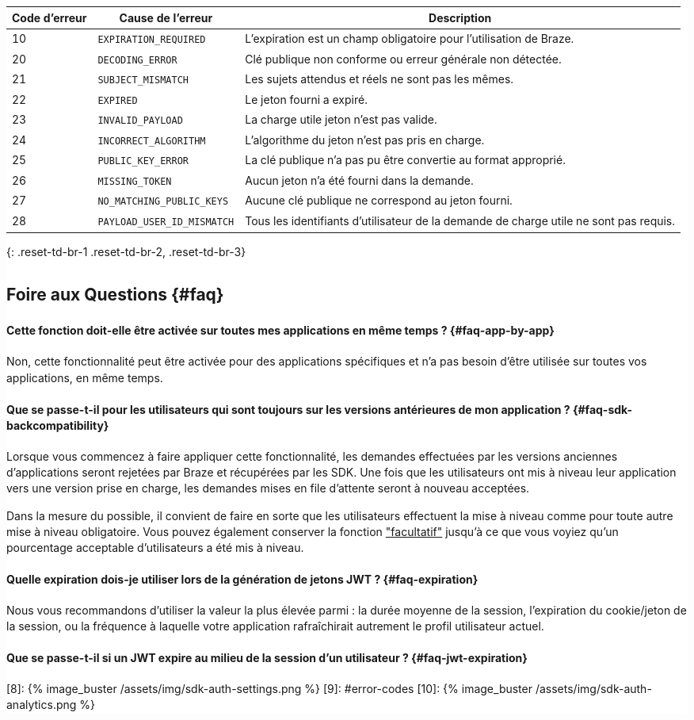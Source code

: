 | Code d’erreur| Cause de l’erreur | Description |
| --------  | ------------ | ---------  |
| 10 | `EXPIRATION_REQUIRED` | L’expiration est un champ obligatoire pour l’utilisation de Braze.|
| 20 | `DECODING_ERROR` | Clé publique non conforme ou erreur générale non détectée.|
| 21 | `SUBJECT_MISMATCH` | Les sujets attendus et réels ne sont pas les mêmes.|
| 22 | `EXPIRED` | Le jeton fourni a expiré.|
| 23 | `INVALID_PAYLOAD` | La charge utile jeton n’est pas valide.|
| 24 | `INCORRECT_ALGORITHM` | L’algorithme du jeton n’est pas pris en charge.|
| 25 | `PUBLIC_KEY_ERROR` | La clé publique n’a pas pu être convertie au format approprié.|
| 26 | `MISSING_TOKEN` | Aucun jeton n’a été fourni dans la demande.|
| 27 | `NO_MATCHING_PUBLIC_KEYS` | Aucune clé publique ne correspond au jeton fourni.|
| 28 | `PAYLOAD_USER_ID_MISMATCH` | Tous les identifiants d’utilisateur de la demande de charge utile ne sont pas requis.|
{: .reset-td-br-1 .reset-td-br-2, .reset-td-br-3}

## Foire aux Questions {#faq}

#### Cette fonction doit-elle être activée sur toutes mes applications en même temps ? {#faq-app-by-app}

Non, cette fonctionnalité peut être activée pour des applications spécifiques et n’a pas besoin d’être utilisée sur toutes vos applications, en même temps.

#### Que se passe-t-il pour les utilisateurs qui sont toujours sur les versions antérieures de mon application ? {#faq-sdk-backcompatibility}

Lorsque vous commencez à faire appliquer cette fonctionnalité, les demandes effectuées par les versions anciennes d’applications seront rejetées par Braze et récupérées par les SDK. Une fois que les utilisateurs ont mis à niveau leur application vers une version prise en charge, les demandes mises en file d’attente seront à nouveau acceptées.

Dans la mesure du possible, il convient de faire en sorte que les utilisateurs effectuent la mise à niveau comme pour toute autre mise à niveau obligatoire. Vous pouvez également conserver la fonction ["facultatif"][6] jusqu’à ce que vous voyiez qu’un pourcentage acceptable d’utilisateurs a été mis à niveau.

#### Quelle expiration dois-je utiliser lors de la génération de jetons JWT ? {#faq-expiration}

Nous vous recommandons d’utiliser la valeur la plus élevée parmi : la durée moyenne de la session, l’expiration du cookie/jeton de la session, ou la fréquence à laquelle votre application rafraîchirait autrement le profil utilisateur actuel.

#### Que se passe-t-il si un JWT expire au milieu de la session d’un utilisateur ? {#faq-jwt-expiration}


[1]: #server-side-integration
[2]: #sdk-integration
[3]: #key-management
[4]: #braze-dashboard
[5]: #create-jwt
[6]: #enforcement-options
[7]: #sdk-callback
[8]: {% image_buster /assets/img/sdk-auth-settings.png %}
[9]: #error-codes
[10]: {% image_buster /assets/img/sdk-auth-analytics.png %}